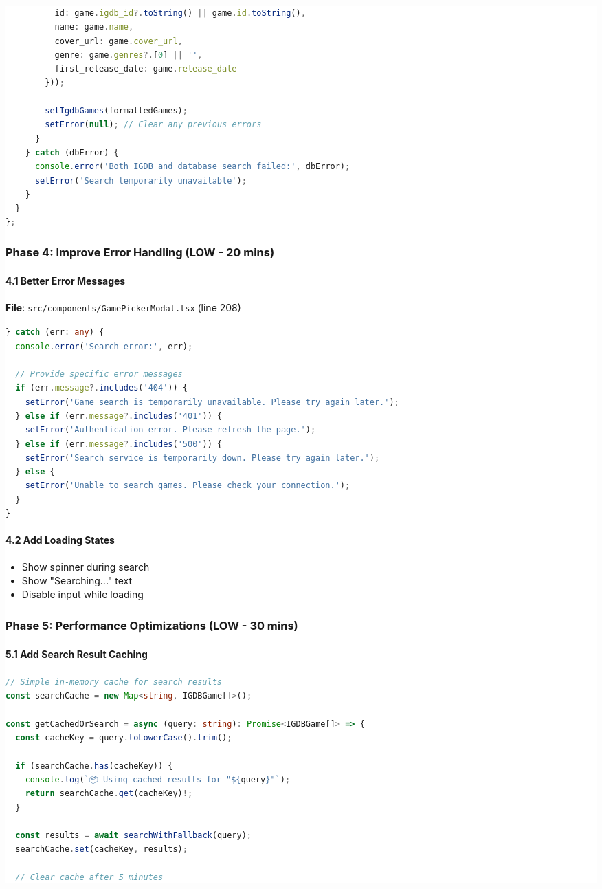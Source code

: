 ```typescript
          id: game.igdb_id?.toString() || game.id.toString(),
          name: game.name,
          cover_url: game.cover_url,
          genre: game.genres?.[0] || '',
          first_release_date: game.release_date
        }));
        
        setIgdbGames(formattedGames);
        setError(null); // Clear any previous errors
      }
    } catch (dbError) {
      console.error('Both IGDB and database search failed:', dbError);
      setError('Search temporarily unavailable');
    }
  }
};
```

### Phase 4: Improve Error Handling (LOW - 20 mins)

#### 4.1 Better Error Messages
**File**: `src/components/GamePickerModal.tsx` (line 208)

```typescript
} catch (err: any) {
  console.error('Search error:', err);
  
  // Provide specific error messages
  if (err.message?.includes('404')) {
    setError('Game search is temporarily unavailable. Please try again later.');
  } else if (err.message?.includes('401')) {
    setError('Authentication error. Please refresh the page.');
  } else if (err.message?.includes('500')) {
    setError('Search service is temporarily down. Please try again later.');
  } else {
    setError('Unable to search games. Please check your connection.');
  }
}
```

#### 4.2 Add Loading States
- Show spinner during search
- Show "Searching..." text
- Disable input while loading

### Phase 5: Performance Optimizations (LOW - 30 mins)

#### 5.1 Add Search Result Caching
```typescript
// Simple in-memory cache for search results
const searchCache = new Map<string, IGDBGame[]>();

const getCachedOrSearch = async (query: string): Promise<IGDBGame[]> => {
  const cacheKey = query.toLowerCase().trim();
  
  if (searchCache.has(cacheKey)) {
    console.log(`📦 Using cached results for "${query}"`);
    return searchCache.get(cacheKey)!;
  }
  
  const results = await searchWithFallback(query);
  searchCache.set(cacheKey, results);
  
  // Clear cache after 5 minutes
```